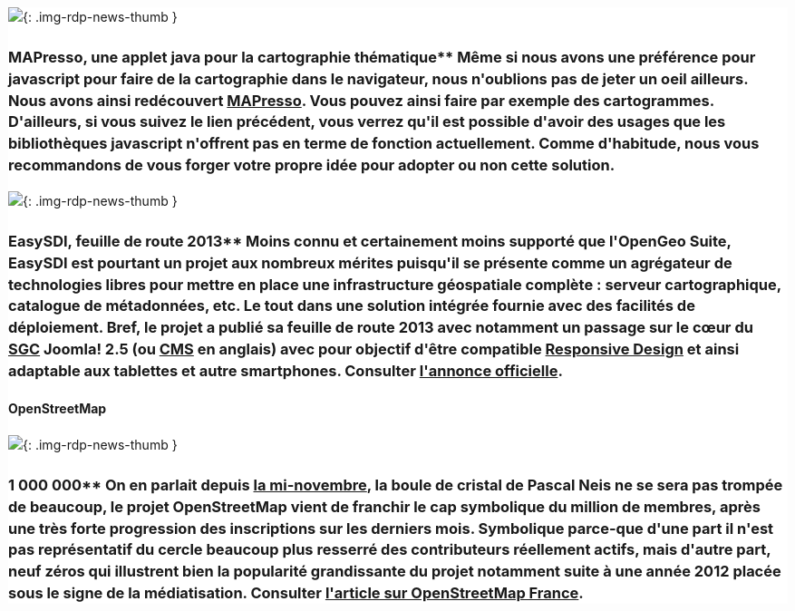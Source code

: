 


 ![](http://geotribu.net/sites/default/files/Tuto/img/Blog/world.png){: .img-rdp-news-thumb }

### MAPresso, une applet java pour la cartographie thématique** Même si nous avons une préférence pour javascript pour faire de la cartographie dans le navigateur, nous n'oublions pas de jeter un oeil ailleurs. Nous avons ainsi redécouvert [MAPresso](http://www.mapresso.com/). Vous pouvez ainsi faire par exemple des cartogrammes. D'ailleurs, si vous suivez le lien précédent, vous verrez qu'il est possible d'avoir des usages que les bibliothèques javascript n'offrent pas en terme de fonction actuellement. Comme d'habitude, nous vous recommandons de vous forger votre propre idée pour adopter ou non cette solution.



 ![](http://geotribu.net/sites/default/files/Tuto/img/logo_EasySDI.png){: .img-rdp-news-thumb }

### EasySDI, feuille de route 2013** Moins connu et certainement moins supporté que l'OpenGeo Suite, EasySDI est pourtant un projet aux nombreux mérites puisqu'il se présente comme un agrégateur de technologies libres pour mettre en place une infrastructure géospatiale complète : serveur cartographique, catalogue de métadonnées, etc. Le tout dans une solution intégrée fournie avec des facilités de déploiement. Bref, le projet a publié sa feuille de route 2013 avec notamment un passage sur le cœur du [SGC](http://fr.wikipedia.org/wiki/Syst%C3%A8me_de_Gestion_de_Contenu) Joomla! 2.5 (ou [CMS](http://en.wikipedia.org/wiki/Content_Management_System) en anglais) avec pour objectif d'être compatible [Responsive Design](http://fr.wikipedia.org/wiki/Responsive_Web_Design) et ainsi adaptable aux tablettes et autre smartphones. Consulter [l'annonce officielle](http://www.easysdi.org/fr/news/easysdi-communication-news/1-latest-news/98-road-map-easysdi-2013).



#### OpenStreetMap

 ![](http://geotribu.net/sites/default/files/Tuto/img/Blog/OSM/200px-Openstreetmap_logo.svg_.png){: .img-rdp-news-thumb }

### 1 000 000** On en parlait depuis [la mi-novembre](http://geotribu.net/node/557), la boule de cristal de Pascal Neis ne se sera pas trompée de beaucoup, le projet OpenStreetMap vient de franchir le cap symbolique du million de membres, après une très forte progression des inscriptions sur les derniers mois. Symbolique parce-que d'une part il n'est pas représentatif du cercle beaucoup plus resserré des contributeurs réellement actifs, mais d'autre part, neuf zéros qui illustrent bien la popularité grandissante du projet notamment suite à une année 2012 placée sous le signe de la médiatisation. Consulter [ l'article sur OpenStreetMap France](http://openstreetmap.fr/1000000).
